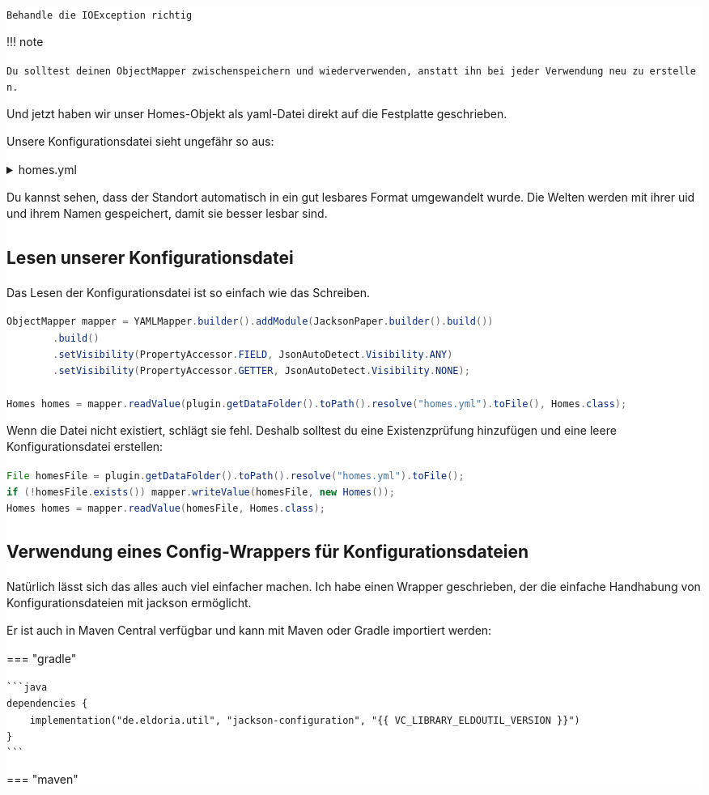     Behandle die IOException richtig

!!! note

    Du solltest deinen ObjectMapper zwischenspeichern und wiederverwenden, anstatt ihn bei jeder Verwendung neu zu erstellen.


Und jetzt haben wir unser Homes-Objekt als yaml-Datei direkt auf die Festplatte geschrieben.

Unsere Konfigurationsdatei sieht ungefähr so aus:

<details><summary>homes.yml</summary></details>

Du kannst sehen, dass der Standort automatisch in ein gut lesbares Format umgewandelt wurde.
Die Welten werden mit ihrer uid und ihrem Namen gespeichert, damit sie besser lesbar sind.

## Lesen unserer Konfigurationsdatei

Das Lesen der Konfigurationsdatei ist so einfach wie das Schreiben.

```java
ObjectMapper mapper = YAMLMapper.builder().addModule(JacksonPaper.builder().build())
        .build()
        .setVisibility(PropertyAccessor.FIELD, JsonAutoDetect.Visibility.ANY)
        .setVisibility(PropertyAccessor.GETTER, JsonAutoDetect.Visibility.NONE);

Homes homes = mapper.readValue(plugin.getDataFolder().toPath().resolve("homes.yml").toFile(), Homes.class);
```

Wenn die Datei nicht existiert, schlägt sie fehl. Deshalb solltest du eine Existenzprüfung hinzufügen und eine leere Konfigurationsdatei erstellen:

```java
File homesFile = plugin.getDataFolder().toPath().resolve("homes.yml").toFile();
if (!homesFile.exists()) mapper.writeValue(homesFile, new Homes());
Homes homes = mapper.readValue(homesFile, Homes.class);
```

## Verwendung eines Config-Wrappers für Konfigurationsdateien

Natürlich lässt sich das alles auch viel einfacher machen.
Ich habe einen Wrapper geschrieben, der die einfache Handhabung von Konfigurationsdateien mit jackson ermöglicht.

Er ist auch in Maven Central verfügbar und kann mit Maven oder Gradle importiert werden:

=== "gradle"

    ```java
    dependencies {
        implementation("de.eldoria.util", "jackson-configuration", "{{ VC_LIBRARY_ELDOUTIL_VERSION }}")
    }
    ```

=== "maven"
